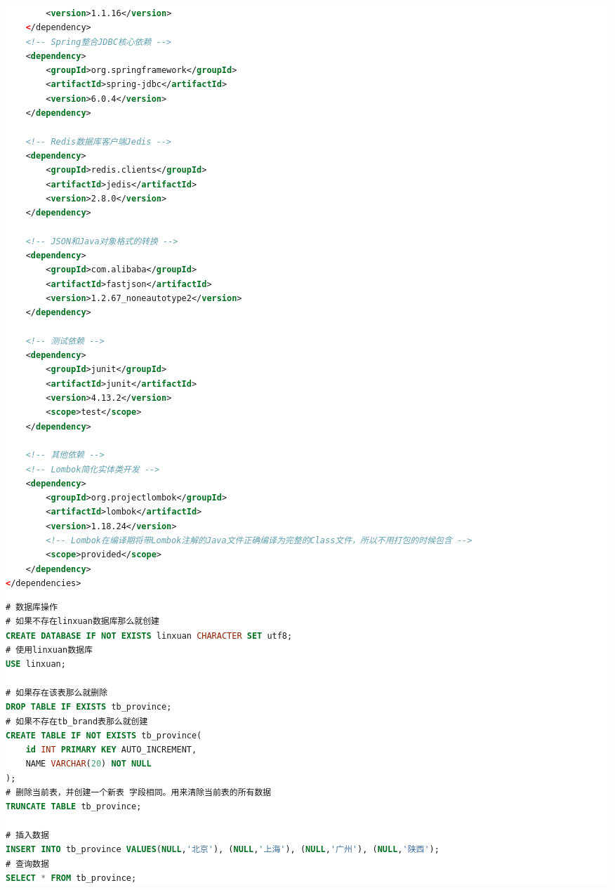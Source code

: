 ```xml
        <version>1.1.16</version>
    </dependency>
    <!-- Spring整合JDBC核心依赖 -->
    <dependency>
        <groupId>org.springframework</groupId>
        <artifactId>spring-jdbc</artifactId>
        <version>6.0.4</version>
    </dependency>

    <!-- Redis数据库客户端Jedis -->
    <dependency>
        <groupId>redis.clients</groupId>
        <artifactId>jedis</artifactId>
        <version>2.8.0</version>
    </dependency>

    <!-- JSON和Java对象格式的转换 -->
    <dependency>
        <groupId>com.alibaba</groupId>
        <artifactId>fastjson</artifactId>
        <version>1.2.67_noneautotype2</version>
    </dependency>

    <!-- 测试依赖 -->
    <dependency>
        <groupId>junit</groupId>
        <artifactId>junit</artifactId>
        <version>4.13.2</version>
        <scope>test</scope>
    </dependency>

    <!-- 其他依赖 -->
    <!-- Lombok简化实体类开发 -->
    <dependency>
        <groupId>org.projectlombok</groupId>
        <artifactId>lombok</artifactId>
        <version>1.18.24</version>
        <!-- Lombok在编译期将带Lombok注解的Java文件正确编译为完整的Class文件，所以不用打包的时候包含 -->
        <scope>provided</scope>
    </dependency>
</dependencies>
```

```sql
# 数据库操作
# 如果不存在linxuan数据库那么就创建
CREATE DATABASE IF NOT EXISTS linxuan CHARACTER SET utf8;
# 使用linxuan数据库
USE linxuan;

# 如果存在该表那么就删除
DROP TABLE IF EXISTS tb_province;
# 如果不存在tb_brand表那么就创建
CREATE TABLE IF NOT EXISTS tb_province(
    id INT PRIMARY KEY AUTO_INCREMENT,
    NAME VARCHAR(20) NOT NULL
);
# 删除当前表，并创建一个新表 字段相同。用来清除当前表的所有数据
TRUNCATE TABLE tb_province;

# 插入数据
INSERT INTO tb_province VALUES(NULL,'北京'), (NULL,'上海'), (NULL,'广州'), (NULL,'陕西');
# 查询数据
SELECT * FROM tb_province;
```